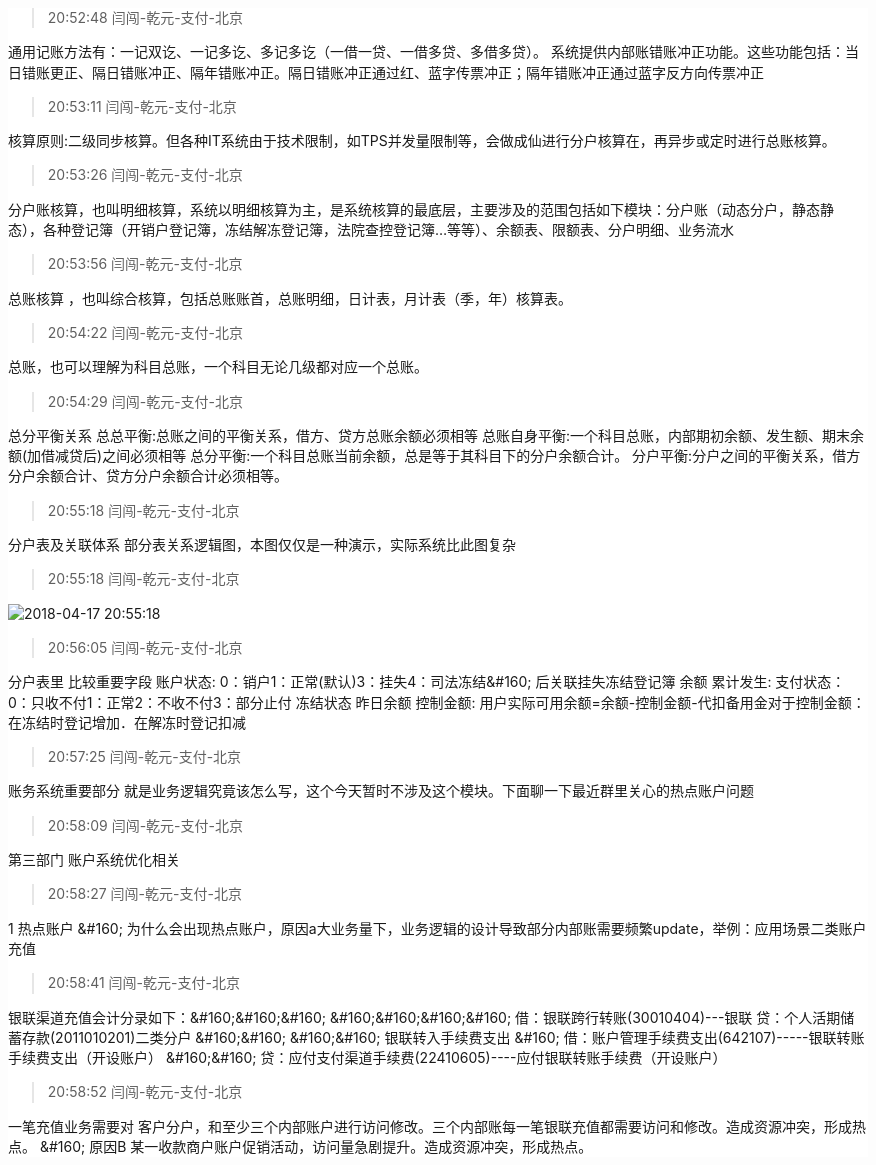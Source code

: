 > 20:52:48  闫闯-乾元-支付-北京  
   
通用记账方法有：一记双讫、一记多讫、多记多讫（一借一贷、一借多贷、多借多贷）。 系统提供内部账错账冲正功能。这些功能包括：当日错账更正、隔日错账冲正、隔年错账冲正。隔日错账冲正通过红、蓝字传票冲正；隔年错账冲正通过蓝字反方向传票冲正  
   
> 20:53:11  闫闯-乾元-支付-北京  
   
核算原则:二级同步核算。但各种IT系统由于技术限制，如TPS并发量限制等，会做成仙进行分户核算在，再异步或定时进行总账核算。  
   
> 20:53:26  闫闯-乾元-支付-北京  
   
分户账核算，也叫明细核算，系统以明细核算为主，是系统核算的最底层，主要涉及的范围包括如下模块：分户账（动态分户，静态静态），各种登记簿（开销户登记簿，冻结解冻登记簿，法院查控登记簿…等等）、余额表、限额表、分户明细、业务流水  
   
> 20:53:56  闫闯-乾元-支付-北京  
   
总账核算 ，也叫综合核算，包括总账账首，总账明细，日计表，月计表（季，年）核算表。  
   
> 20:54:22  闫闯-乾元-支付-北京  
   
总账，也可以理解为科目总账，一个科目无论几级都对应一个总账。  
   
> 20:54:29  闫闯-乾元-支付-北京  
   
总分平衡关系 总总平衡:总账之间的平衡关系，借方、贷方总账余额必须相等 总账自身平衡:一个科目总账，内部期初余额、发生额、期末余额(加借减贷后)之间必须相等 总分平衡:一个科目总账当前余额，总是等于其科目下的分户余额合计。 分户平衡:分户之间的平衡关系，借方分户余额合计、贷方分户余额合计必须相等。  
   
> 20:55:18  闫闯-乾元-支付-北京  
   
分户表及关联体系 部分表关系逻辑图，本图仅仅是一种演示，实际系统比此图复杂   
   
> 20:55:18  闫闯-乾元-支付-北京  
   
![2018-04-17 20:55:18](http://static.cocolian.org/img/20180417_205518.png) 
   
> 20:56:05  闫闯-乾元-支付-北京  
   
分户表里 比较重要字段 账户状态: 0：销户1：正常(默认)3：挂失4：司法冻结&amp;#160; 后关联挂失冻结登记簿 余额 累计发生:  支付状态：0：只收不付1：正常2：不收不付3：部分止付 冻结状态 昨日余额 控制金额: 用户实际可用余额=余额-控制金额-代扣备用金对于控制金额：在冻结时登记增加．在解冻时登记扣减  
   
> 20:57:25  闫闯-乾元-支付-北京  
   
账务系统重要部分 就是业务逻辑究竟该怎么写，这个今天暂时不涉及这个模块。下面聊一下最近群里关心的热点账户问题  
   
> 20:58:09  闫闯-乾元-支付-北京  
   
第三部门 账户系统优化相关  
   
> 20:58:27  闫闯-乾元-支付-北京  
   
1 热点账户 &amp;#160; 为什么会出现热点账户，原因a大业务量下，业务逻辑的设计导致部分内部账需要频繁update，举例：应用场景二类账户充值  
   
> 20:58:41  闫闯-乾元-支付-北京  
   
银联渠道充值会计分录如下：&amp;#160;&amp;#160;&amp;#160;  &amp;#160;&amp;#160;&amp;#160;&amp;#160; 借：银联跨行转账(30010404)---银联 贷：个人活期储蓄存款(2011010201)二类分户 &amp;#160;&amp;#160;  &amp;#160;&amp;#160; 银联转入手续费支出 &amp;#160; 借：账户管理手续费支出(642107)-----银联转账手续费支出（开设账户） &amp;#160;&amp;#160; 贷：应付支付渠道手续费(22410605)----应付银联转账手续费（开设账户）  
   
> 20:58:52  闫闯-乾元-支付-北京  
   
一笔充值业务需要对 客户分户，和至少三个内部账户进行访问修改。三个内部账每一笔银联充值都需要访问和修改。造成资源冲突，形成热点。 &amp;#160; 原因B 某一收款商户账户促销活动，访问量急剧提升。造成资源冲突，形成热点。  
   